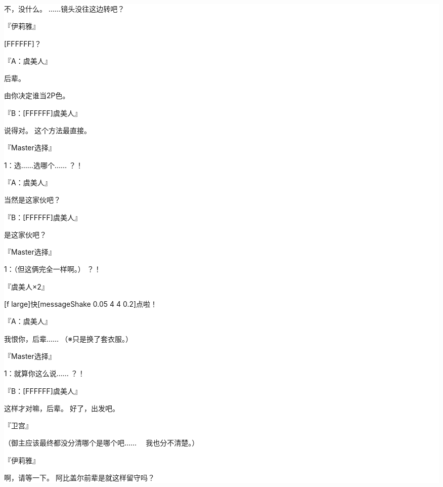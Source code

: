 不，没什么。
……镜头没往这边转吧？

『伊莉雅』

[FFFFFF]？

『A：虞美人』

后辈。

由你决定谁当2P色。

『B：[FFFFFF]虞美人』

说得对。
这个方法最直接。

『Master选择』

1：选……选哪个……
？！

『A：虞美人』

当然是这家伙吧？

『B：[FFFFFF]虞美人』

是这家伙吧？

『Master选择』

1：（但这俩完全一样啊。）
？！

『虞美人×2』

[f large]快[messageShake 0.05 4 4 0.2]点啦！

『A：虞美人』

我恨你，后辈……
（※只是换了套衣服。）

『Master选择』

1：就算你这么说……
？！

『B：[FFFFFF]虞美人』

这样才对嘛，后辈。
好了，出发吧。

『卫宫』

（御主应该最终都没分清哪个是哪个吧……
　我也分不清楚。）

『伊莉雅』

啊，请等一下。
阿比盖尔前辈是就这样留守吗？
